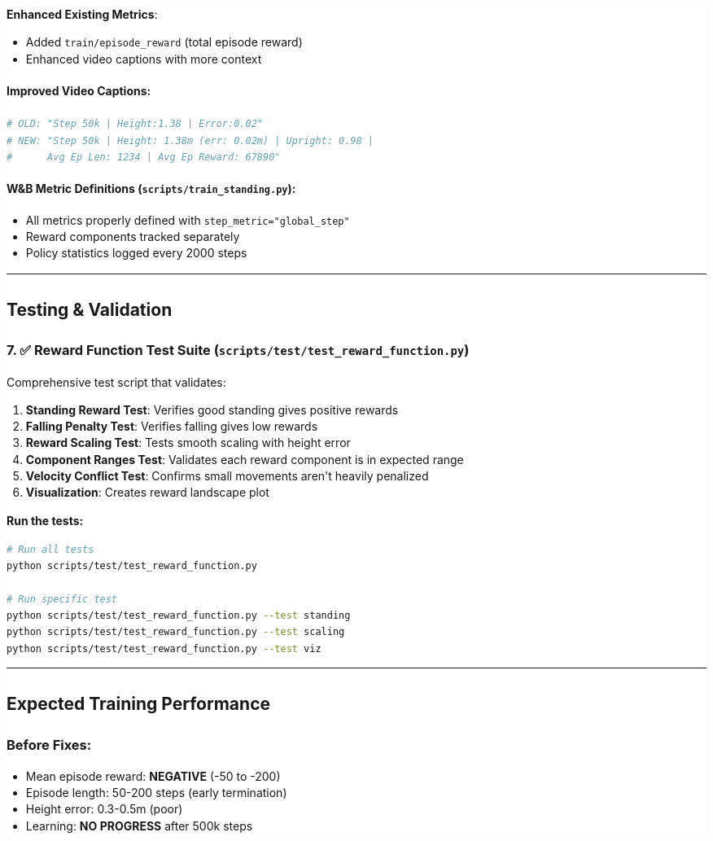 **Enhanced Existing Metrics**:
- Added `train/episode_reward` (total episode reward)
- Enhanced video captions with more context

#### Improved Video Captions:
```python
# OLD: "Step 50k | Height:1.38 | Error:0.02"
# NEW: "Step 50k | Height: 1.38m (err: 0.02m) | Upright: 0.98 | 
#      Avg Ep Len: 1234 | Avg Ep Reward: 67890"
```

#### W&B Metric Definitions (`scripts/train_standing.py`):
- All metrics properly defined with `step_metric="global_step"`
- Reward components tracked separately
- Policy statistics logged every 2000 steps

---

## Testing & Validation

### 7. ✅ Reward Function Test Suite (`scripts/test/test_reward_function.py`)

Comprehensive test script that validates:

1. **Standing Reward Test**: Verifies good standing gives positive rewards
2. **Falling Penalty Test**: Verifies falling gives low rewards
3. **Reward Scaling Test**: Tests smooth scaling with height error
4. **Component Ranges Test**: Validates each reward component is in expected range
5. **Velocity Conflict Test**: Confirms small movements aren't heavily penalized
6. **Visualization**: Creates reward landscape plot

**Run the tests:**
```bash
# Run all tests
python scripts/test/test_reward_function.py

# Run specific test
python scripts/test/test_reward_function.py --test standing
python scripts/test/test_reward_function.py --test scaling
python scripts/test/test_reward_function.py --test viz
```

---

## Expected Training Performance

### Before Fixes:
- Mean episode reward: **NEGATIVE** (-50 to -200)
- Episode length: 50-200 steps (early termination)
- Height error: 0.3-0.5m (poor)
- Learning: **NO PROGRESS** after 500k steps
